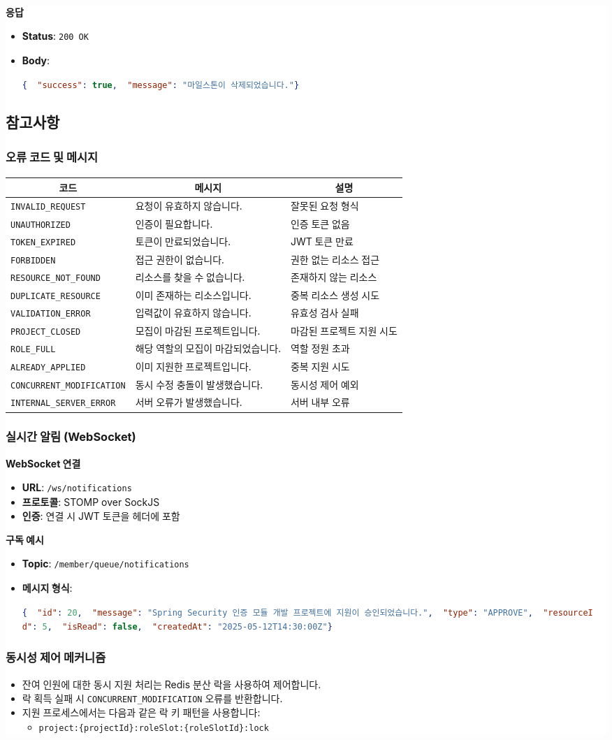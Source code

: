 **응답**

- **Status**: `200 OK`
- **Body**:
    
    ```json
    {  "success": true,  "message": "마일스톤이 삭제되었습니다."}
    
    ```
    

## 참고사항

### 오류 코드 및 메시지

| 코드 | 메시지 | 설명 |
| --- | --- | --- |
| `INVALID_REQUEST` | 요청이 유효하지 않습니다. | 잘못된 요청 형식 |
| `UNAUTHORIZED` | 인증이 필요합니다. | 인증 토큰 없음 |
| `TOKEN_EXPIRED` | 토큰이 만료되었습니다. | JWT 토큰 만료 |
| `FORBIDDEN` | 접근 권한이 없습니다. | 권한 없는 리소스 접근 |
| `RESOURCE_NOT_FOUND` | 리소스를 찾을 수 없습니다. | 존재하지 않는 리소스 |
| `DUPLICATE_RESOURCE` | 이미 존재하는 리소스입니다. | 중복 리소스 생성 시도 |
| `VALIDATION_ERROR` | 입력값이 유효하지 않습니다. | 유효성 검사 실패 |
| `PROJECT_CLOSED` | 모집이 마감된 프로젝트입니다. | 마감된 프로젝트 지원 시도 |
| `ROLE_FULL` | 해당 역할의 모집이 마감되었습니다. | 역할 정원 초과 |
| `ALREADY_APPLIED` | 이미 지원한 프로젝트입니다. | 중복 지원 시도 |
| `CONCURRENT_MODIFICATION` | 동시 수정 충돌이 발생했습니다. | 동시성 제어 예외 |
| `INTERNAL_SERVER_ERROR` | 서버 오류가 발생했습니다. | 서버 내부 오류 |

### 실시간 알림 (WebSocket)

**WebSocket 연결**

- **URL**: `/ws/notifications`
- **프로토콜**: STOMP over SockJS
- **인증**: 연결 시 JWT 토큰을 헤더에 포함

**구독 예시**

- **Topic**: `/member/queue/notifications`
- **메시지 형식**:
    
    ```json
    {  "id": 20,  "message": "Spring Security 인증 모듈 개발 프로젝트에 지원이 승인되었습니다.",  "type": "APPROVE",  "resourceId": 5,  "isRead": false,  "createdAt": "2025-05-12T14:30:00Z"}
    
    ```
    

### 동시성 제어 메커니즘

- 잔여 인원에 대한 동시 지원 처리는 Redis 분산 락을 사용하여 제어합니다.
- 락 획득 실패 시 `CONCURRENT_MODIFICATION` 오류를 반환합니다.
- 지원 프로세스에서는 다음과 같은 락 키 패턴을 사용합니다:
    - `project:{projectId}:roleSlot:{roleSlotId}:lock`